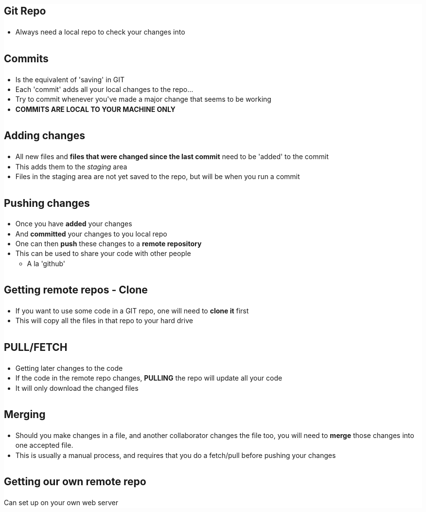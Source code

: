 Git Repo
-------------------------------

- Always need a local repo to check your changes into

Commits
-------------------------------

- Is the equivalent of 'saving' in GIT
- Each 'commit' adds all your local changes to the repo...
- Try to commit whenever you've made a major change that seems to be working
- **COMMITS ARE LOCAL TO YOUR MACHINE ONLY**

Adding changes
--------------------------------

- All new files and **files that were changed since the last commit** need to be 'added' to the commit
- This adds them to the *staging* area
- Files in the staging area are not yet saved to the repo, but will be when you run a commit

Pushing changes
--------------------------------

- Once you have **added** your changes 
- And **committed** your changes to you local repo
- One can then **push** these changes to a **remote repository**
- This can be used to share your code with other people
	- A la 'github'


Getting remote repos - Clone
---------------------------------

- If you want to use some code in a GIT repo, one will need to **clone it** first
- This will copy all the files in that repo to your hard drive

PULL/FETCH
----------------------------------

- Getting later changes to the code
- If the code in the remote repo changes, **PULLING** the repo will update all your code
- It will only download the changed files

Merging
------------------------------------

- Should you make changes in a file, and another collaborator changes the file too, you will need to **merge** those changes into one accepted file.
- This is usually a manual process, and requires that you do a fetch/pull before pushing your changes


Getting our own remote repo
----------------------------------------

Can set up on your own web server
